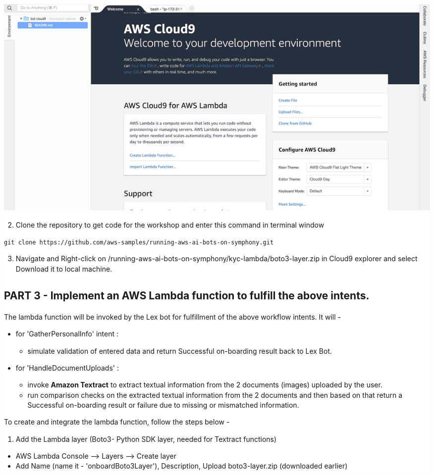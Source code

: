   ![Cloud9 Setup](readme_images/Cloud9_Setup_3.png)

  2. Clone the repository to get code for the workshop and enter this command in terminal window  

  `git clone https://github.com/aws-samples/running-aws-ai-bots-on-symphony.git`

  3. Navigate and Right-click on /running-aws-ai-bots-on-symphony/kyc-lambda/boto3-layer.zip in Cloud9 explorer and    select Download it to local machine.

## PART 3 - Implement an AWS Lambda function to fulfill the above intents.

The lambda function will be invoked by the Lex bot for fulfillment of the above workflow intents. It will -
- for 'GatherPersonalInfo' intent :
  * simulate validation of entered data and return Successful on-boarding result back to Lex Bot.


- for 'HandleDocumentUploads' :
  * invoke **Amazon Textract** to extract textual information from the 2 documents (images) uploaded by the user.
  * run comparison checks on the extracted textual information from the 2 documents and then based on that return a Successful on-boarding result or failure due to missing or mismatched information.

To create and integrate the lambda function, follow the steps below -

1. Add the Lambda layer (Boto3- Python SDK layer, needed for Textract functions)
  - AWS Lambda Console --> Layers --> Create layer
  - Add Name (name it - 'onboardBoto3Layer'), Description, Upload boto3-layer.zip (downloaded earlier)